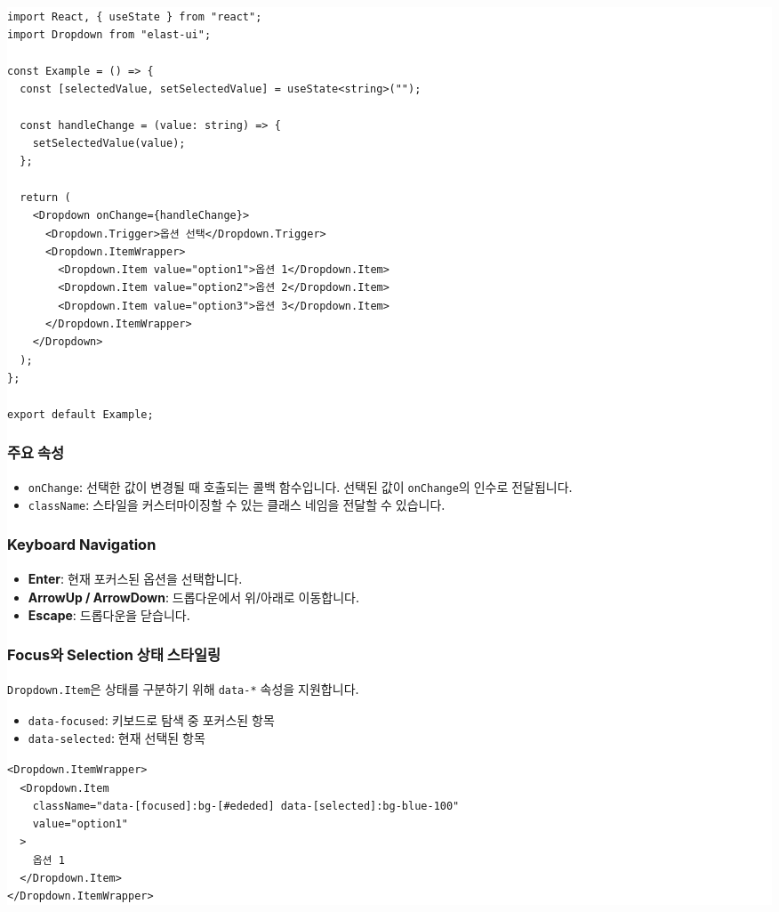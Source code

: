 ```tsx
import React, { useState } from "react";
import Dropdown from "elast-ui";

const Example = () => {
  const [selectedValue, setSelectedValue] = useState<string>("");

  const handleChange = (value: string) => {
    setSelectedValue(value);
  };

  return (
    <Dropdown onChange={handleChange}>
      <Dropdown.Trigger>옵션 선택</Dropdown.Trigger>
      <Dropdown.ItemWrapper>
        <Dropdown.Item value="option1">옵션 1</Dropdown.Item>
        <Dropdown.Item value="option2">옵션 2</Dropdown.Item>
        <Dropdown.Item value="option3">옵션 3</Dropdown.Item>
      </Dropdown.ItemWrapper>
    </Dropdown>
  );
};

export default Example;
```

### 주요 속성

- `onChange`: 선택한 값이 변경될 때 호출되는 콜백 함수입니다. 선택된 값이 `onChange`의 인수로 전달됩니다.
- `className`: 스타일을 커스터마이징할 수 있는 클래스 네임을 전달할 수 있습니다.

### Keyboard Navigation

- **Enter**: 현재 포커스된 옵션을 선택합니다.
- **ArrowUp / ArrowDown**: 드롭다운에서 위/아래로 이동합니다.
- **Escape**: 드롭다운을 닫습니다.

### Focus와 Selection 상태 스타일링

`Dropdown.Item`은 상태를 구분하기 위해 `data-*` 속성을 지원합니다.

- `data-focused`: 키보드로 탐색 중 포커스된 항목
- `data-selected`: 현재 선택된 항목

```tsx
<Dropdown.ItemWrapper>
  <Dropdown.Item
    className="data-[focused]:bg-[#ededed] data-[selected]:bg-blue-100"
    value="option1"
  >
    옵션 1
  </Dropdown.Item>
</Dropdown.ItemWrapper>
```
